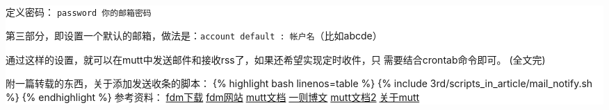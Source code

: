 定义密码： `password 你的邮箱密码`

第三部分，即设置一个默认的邮箱，做法是：`account default : 帐户名`（比如abcde）

通过这样的设置，就可以在mutt中发送邮件和接收rss了，如果还希望实现定时收件，只
需要结合crontab命令即可。
 (全文完)

附一篇转载的东西，关于添加发送收条的脚本：
{% highlight bash linenos=table %}
{% include 3rd/scripts_in_article/mail_notify.sh %}
{% endhighlight %}
参考资料：
[fdm下载](http://downloads.sourceforge.net/fdm/fdm-1.6.tar.gz)
[fdm网站](http://fdm.sourceforge.net)
[mutt文档](http://www.kreny.com/docs/mutt.htm)
[一则博文](http://hi.baidu.com/darkblueriver/blog/item/4368f50f10f3452e6059f350.html)
[mutt文档2](http://www.mutt.org/#doc)
[关于mutt](http://www.mail-archive.com/mutt-dev@mutt.org/msg02399.html)
